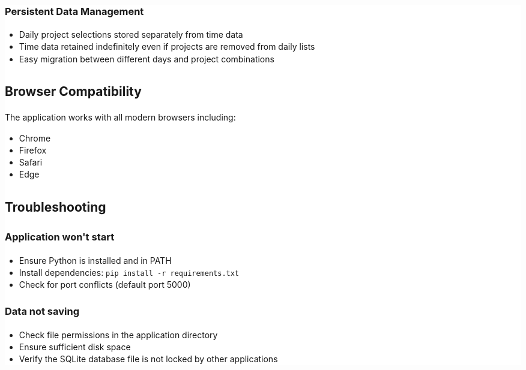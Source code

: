 ### Persistent Data Management
- Daily project selections stored separately from time data
- Time data retained indefinitely even if projects are removed from daily lists
- Easy migration between different days and project combinations

## Browser Compatibility

The application works with all modern browsers including:
- Chrome
- Firefox
- Safari
- Edge

## Troubleshooting

### Application won't start
- Ensure Python is installed and in PATH
- Install dependencies: `pip install -r requirements.txt`
- Check for port conflicts (default port 5000)

### Data not saving
- Check file permissions in the application directory
- Ensure sufficient disk space
- Verify the SQLite database file is not locked by other applications
